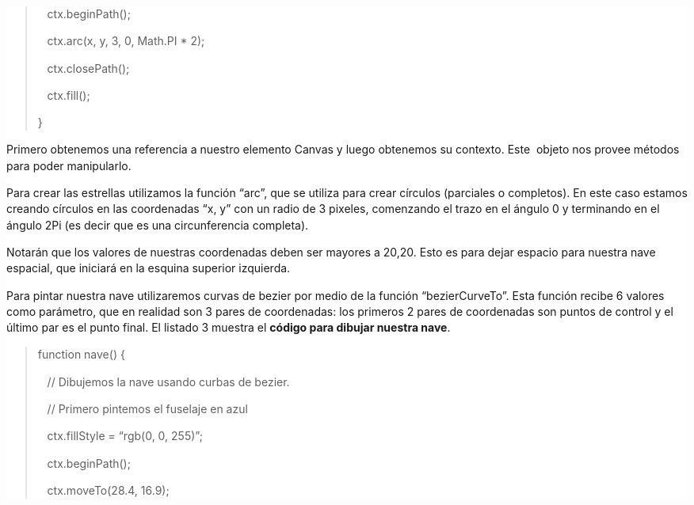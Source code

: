 > 
> <p dir="ltr">
>      ctx.beginPath();
> </p>
> 
> <p dir="ltr">
>      ctx.arc(x, y, 3, 0, Math.PI * 2);
> </p>
> 
> <p dir="ltr">
>      ctx.closePath();
> </p>
> 
> <p dir="ltr">
>      ctx.fill();
> </p>
> 
> <p dir="ltr">
>   }
> </p>

<p dir="ltr">
  Primero obtenemos una referencia a nuestro elemento Canvas y luego obtenemos su contexto. Este  objeto nos provee métodos para poder manipularlo.
</p>

<p dir="ltr">
  Para crear las estrellas utilizamos la función “arc”, que se utiliza para crear círculos (parciales o completos). En este caso estamos creando círculos en las coordenadas “x, y” con un radio de 3 pixeles, comenzando el trazo en el ángulo 0 y terminando en el ángulo 2Pi (es decir que es una circunferencia completa).
</p>

<p dir="ltr">
  Notarán que los valores de nuestras coordenadas deben ser mayores a 20,20. Esto es para dejar espacio para nuestra nave espacial, que iniciará en la esquina superior izquierda.
</p>

Para pintar nuestra nave utilizaremos curvas de bezier por medio de la función “bezierCurveTo”. Esta función recibe 6 valores como parámetro, que en realidad son 3 pares de coordenadas: los primeros 2 pares de coordenadas son puntos de control y el último par es el punto final. El listado 3 muestra el **código para dibujar nuestra nave**.

> <p dir="ltr">
>   function nave() {
> </p>
> 
> <p dir="ltr">
>      // Dibujemos la nave usando curbas de bezier.
> </p>
> 
> <p dir="ltr">
>      // Primero pintemos el fuselaje en azul
> </p>
> 
> <p dir="ltr">
>      ctx.fillStyle = “rgb(0, 0, 255)”;
> </p>
> 
> <p dir="ltr">
>      ctx.beginPath();
> </p>
> 
> <p dir="ltr">
>      ctx.moveTo(28.4, 16.9);
> </p>